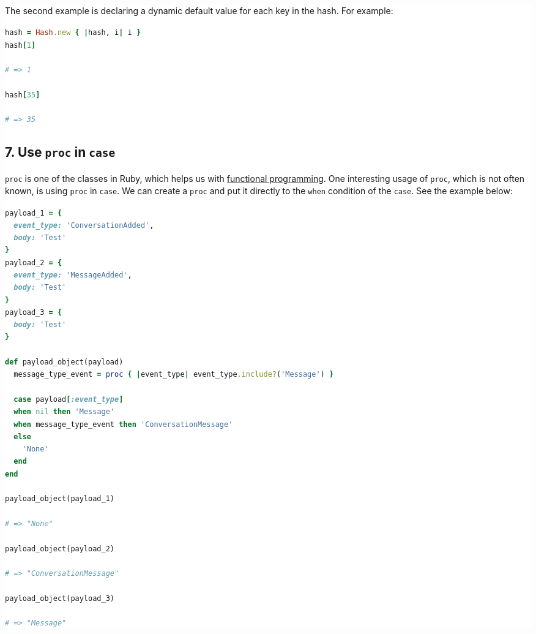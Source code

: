 The second example is declaring a dynamic default value for each key in the hash. For example:

```ruby
hash = Hash.new { |hash, i| i }
hash[1]

# => 1

hash[35]

# => 35
```

## 7. Use `proc` in `case`

`proc` is one of the classes in Ruby, which helps us with <a href="{{ site.baseurl }}/functional-programming-ruby" title="Functional programming in Ruby">functional programming</a>. One interesting usage of `proc`, which is not often known, is using `proc` in `case`. We can create a `proc` and put it directly to the `when` condition of the `case`. See the example below:

```ruby
payload_1 = {
  event_type: 'ConversationAdded',
  body: 'Test'
}
payload_2 = {
  event_type: 'MessageAdded',
  body: 'Test'
}
payload_3 = {
  body: 'Test'
}

def payload_object(payload)
  message_type_event = proc { |event_type| event_type.include?('Message') }

  case payload[:event_type]
  when nil then 'Message'
  when message_type_event then 'ConversationMessage'
  else
    'None'
  end
end

payload_object(payload_1)

# => "None"

payload_object(payload_2)

# => "ConversationMessage"

payload_object(payload_3)

# => "Message"
```

